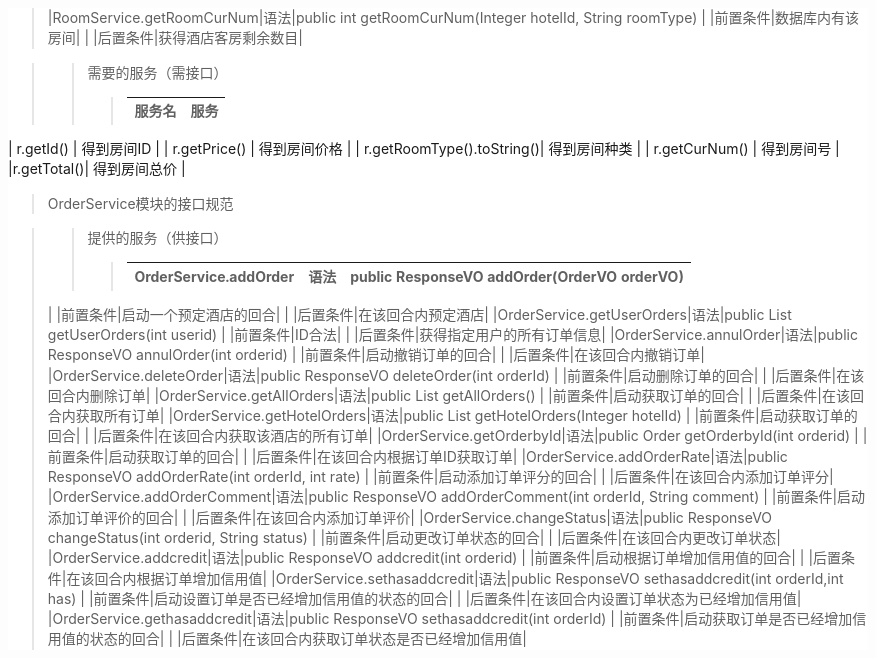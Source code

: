 >|RoomService.getRoomCurNum|语法|public int getRoomCurNum(Integer hotelId, String roomType)
>| |前置条件|数据库内有该房间|
>| |后置条件|获得酒店客房剩余数目|

>>需要的服务（需接口）
>>>| 服务名          | 服务                                                         |
>>>| ------------- | ------------------------------------------------------------ |
| r.getId()  | 得到房间ID      |
| r.getPrice() | 得到房间价格        |
| r.getRoomType().toString()| 得到房间种类       |
| r.getCurNum()  | 得到房间号 |
|r.getTotal()| 得到房间总价 |

>OrderService模块的接口规范

>>提供的服务（供接口）
>>>|OrderService.addOrder|语法|public ResponseVO addOrder(OrderVO orderVO)
>>>| :--------: | -------- | -------- |
>| |前置条件|启动一个预定酒店的回合|
>| |后置条件|在该回合内预定酒店|
>|OrderService.getUserOrders|语法|public List<Order> getUserOrders(int userid)
>| |前置条件|ID合法|
>| |后置条件|获得指定用户的所有订单信息|
>|OrderService.annulOrder|语法|public ResponseVO annulOrder(int orderid)
>| |前置条件|启动撤销订单的回合|
>| |后置条件|在该回合内撤销订单|
>|OrderService.deleteOrder|语法|public ResponseVO deleteOrder(int orderId)
>| |前置条件|启动删除订单的回合|
>| |后置条件|在该回合内删除订单|
>|OrderService.getAllOrders|语法|public List<Order> getAllOrders()
>| |前置条件|启动获取订单的回合|
>| |后置条件|在该回合内获取所有订单|
>|OrderService.getHotelOrders|语法|public List<Order> getHotelOrders(Integer hotelId)
>| |前置条件|启动获取订单的回合|
>| |后置条件|在该回合内获取该酒店的所有订单|
>|OrderService.getOrderbyId|语法|public Order getOrderbyId(int orderid)
>| |前置条件|启动获取订单的回合|
>| |后置条件|在该回合内根据订单ID获取订单|
>|OrderService.addOrderRate|语法|public ResponseVO addOrderRate(int orderId, int rate)
>| |前置条件|启动添加订单评分的回合|
>| |后置条件|在该回合内添加订单评分|
>|OrderService.addOrderComment|语法|public ResponseVO addOrderComment(int orderId, String comment)
>| |前置条件|启动添加订单评价的回合|
>| |后置条件|在该回合内添加订单评价|
>|OrderService.changeStatus|语法|public ResponseVO changeStatus(int orderid, String status)
>| |前置条件|启动更改订单状态的回合|
>| |后置条件|在该回合内更改订单状态|
>|OrderService.addcredit|语法|public ResponseVO addcredit(int orderid)
>| |前置条件|启动根据订单增加信用值的回合|
>| |后置条件|在该回合内根据订单增加信用值|
>|OrderService.sethasaddcredit|语法|public ResponseVO sethasaddcredit(int orderId,int has)
>| |前置条件|启动设置订单是否已经增加信用值的状态的回合|
>| |后置条件|在该回合内设置订单状态为已经增加信用值|
>|OrderService.gethasaddcredit|语法|public ResponseVO sethasaddcredit(int orderId)
>| |前置条件|启动获取订单是否已经增加信用值的状态的回合|
>| |后置条件|在该回合内获取订单状态是否已经增加信用值|
